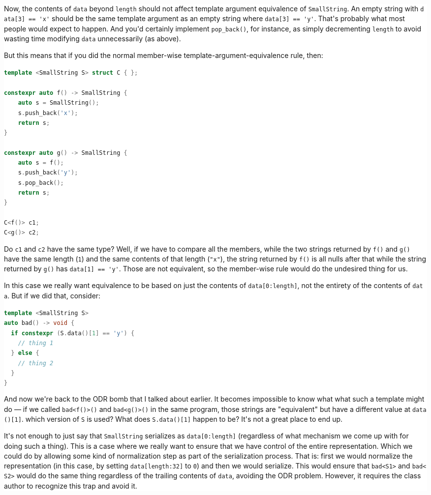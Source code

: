 Now, the contents of `data` beyond `length` should not affect template argument equivalence of `SmallString`. An empty string with `data[3] == 'x'` should be the same template argument as an empty string where `data[3] == 'y'`. That's probably what most people would expect to happen. And you'd certainly implement `pop_back()`, for instance, as simply decrementing `length` to avoid wasting time modifying `data` unnecessarily (as above).

But this means that if you did the normal member-wise template-argument-equivalence rule, then:

```cpp
template <SmallString S> struct C { };

constexpr auto f() -> SmallString {
    auto s = SmallString();
    s.push_back('x');
    return s;
}

constexpr auto g() -> SmallString {
    auto s = f();
    s.push_back('y');
    s.pop_back();
    return s;
}

C<f()> c1;
C<g()> c2;
```

Do `c1` and `c2` have the same type? Well, if we have to compare all the members, while the two strings returned by `f()` and `g()` have the same length (`1`) and the same contents of that length (`"x"`), the string returned by `f()` is all nulls after that while the string returned by `g()` has `data[1] == 'y'`. Those are not equivalent, so the member-wise rule would do the undesired thing for us.

In this case we really want equivalence to be based on just the contents of `data[0:length]`, not the entirety of the contents of `data`. But if we did that, consider:

```cpp
template <SmallString S>
auto bad() -> void {
  if constexpr (S.data()[1] == 'y') {
    // thing 1
  } else {
    // thing 2
  }
}
```

And now we're back to the ODR bomb that I talked about earlier. It becomes impossible to know what what such a template might do — if we called `bad<f()>()` and `bad<g()>()` in the same program, those strings are "equivalent" but have a different value at `data()[1]`. which version of `S` is used? What does `S.data()[1]` happen to be? It's not a great place to end up.

It's not enough to just say that `SmallString` serializes as `data[0:length]` (regardless of what mechanism we come up with for doing such a thing). This is a case where we really want to ensure that we have control of the entire representation. Which we could do by allowing some kind of normalization step as part of the serialization process. That is: first we would normalize the representation (in this case, by setting `data[length:32]` to `0`) and then we would serialize. This would ensure that `bad<S1>` and `bad<S2>` would do the same thing regardless of the trailing contents of `data`, avoiding the ODR problem. However, it requires the class author to recognize this trap and avoid it.
